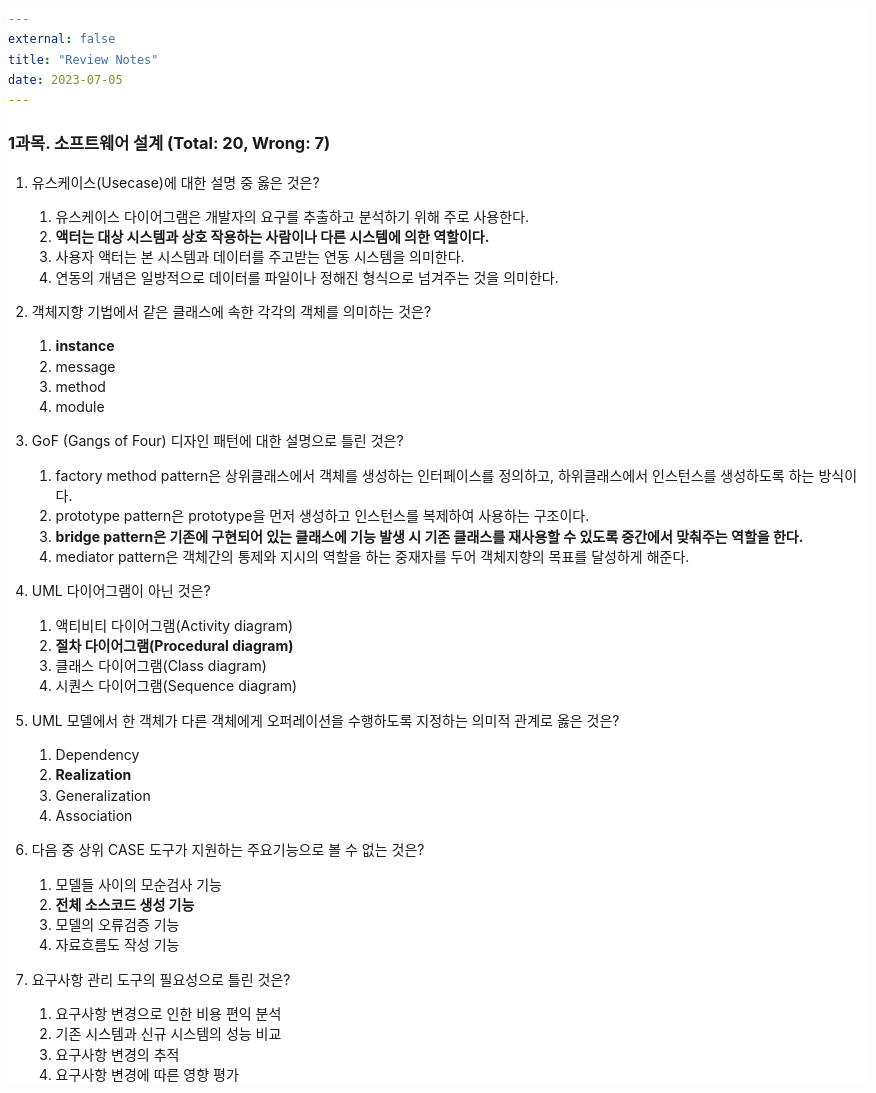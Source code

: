 ```yaml
---
external: false
title: "Review Notes"
date: 2023-07-05
---
```


### 1과목. 소프트웨어 설계 (Total: 20, Wrong: 7)

1. 유스케이스(Usecase)에 대한 설명 중 옳은 것은?

   1. 유스케이스 다이어그램은 개발자의 요구를 추출하고 분석하기 위해 주로 사용한다.
   2. **액터는 대상 시스템과 상호 작용하는 사람이나 다른 시스템에 의한 역할이다.**
   3. 사용자 액터는 본 시스템과 데이터를 주고받는 연동 시스템을 의미한다.
   4. 연동의 개념은 일방적으로 데이터를 파일이나 정해진 형식으로 넘겨주는 것을 의미한다.

2. 객체지향 기법에서 같은 클래스에 속한 각각의 객체를 의미하는 것은?

   1. **instance**
   2. message
   3. method
   4. module

3. GoF (Gangs of Four) 디자인 패턴에 대한 설명으로 틀린 것은?

   1. factory method pattern은 상위클래스에서 객체를 생성하는 인터페이스를 정의하고, 하위클래스에서 인스턴스를 생성하도록 하는 방식이다.
   2. prototype pattern은 prototype을 먼저 생성하고 인스턴스를 복제하여 사용하는 구조이다.
   3. **bridge pattern은 기존에 구현되어 있는 클래스에 기능 발생 시 기존 클래스를 재사용할 수 있도록 중간에서 맞춰주는 역할을 한다.**
   4. mediator pattern은 객체간의 통제와 지시의 역할을 하는 중재자를 두어 객체지향의 목표를 달성하게 해준다.

4. UML 다이어그램이 아닌 것은?

   1. 액티비티 다이어그램(Activity diagram)
   2. **절차 다이어그램(Procedural diagram)**
   3. 클래스 다이어그램(Class diagram)
   4. 시퀀스 다이어그램(Sequence diagram)

5. UML 모델에서 한 객체가 다른 객체에게 오퍼레이션을 수행하도록 지정하는 의미적 관계로 옳은 것은?

   1. Dependency
   2. **Realization**
   3. Generalization
   4. Association

6. 다음 중 상위 CASE 도구가 지원하는 주요기능으로 볼 수 없는 것은?

   1. 모델들 사이의 모순검사 기능
   2. **전체 소스코드 생성 기능**
   3. 모델의 오류검증 기능
   4. 자료흐름도 작성 기능

7. 요구사항 관리 도구의 필요성으로 틀린 것은?

   1. 요구사항 변경으로 인한 비용 편익 분석
   2. 기존 시스템과 신규 시스템의 성능 비교
   3. 요구사항 변경의 추적
   4. 요구사항 변경에 따른 영향 평가
